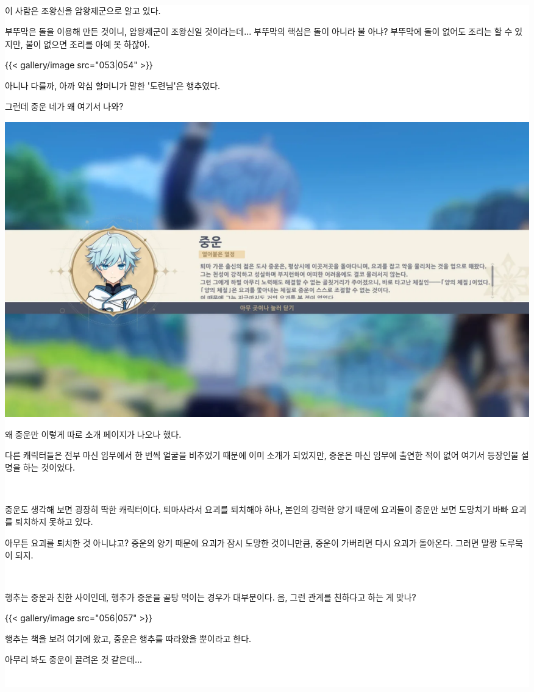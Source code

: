 이 사람은 조왕신을 암왕제군으로 알고 있다.

부뚜막은 돌을 이용해 만든 것이니, 암왕제군이 조왕신일 것이라는데... 부뚜막의 핵심은 돌이 아니라 불 아냐? 부뚜막에 돌이 없어도 조리는 할 수 있지만, 불이 없으면 조리를 아예 못 하잖아.

{{< gallery/image src="053|054" >}}

아니나 다를까, 아까 약심 할머니가 말한 '도련님'은 행추였다.

그런데 중운 네가 왜 여기서 나와?

![](055.webp)

왜 중운만 이렇게 따로 소개 페이지가 나오나 했다.

다른 캐릭터들은 전부 마신 임무에서 한 번씩 얼굴을 비추었기 때문에 이미 소개가 되었지만, 중운은 마신 임무에 출연한 적이 없어 여기서 등장인물 설명을 하는 것이었다.

&nbsp;

중운도 생각해 보면 굉장히 딱한 캐릭터이다. 퇴마사라서 요괴를 퇴치해야 하나, 본인의 강력한 양기 때문에 요괴들이 중운만 보면 도망치기 바빠 요괴를 퇴치하지 못하고 있다.

아무튼 요괴를 퇴치한 것 아니냐고? 중운의 양기 때문에 요괴가 잠시 도망한 것이니만큼, 중운이 가버리면 다시 요괴가 돌아온다. 그러면 말짱 도루묵이 되지.

&nbsp;

행추는 중운과 친한 사이인데, 행추가 중운을 골탕 먹이는 경우가 대부분이다. 음, 그런 관계를 친하다고 하는 게 맞나?

{{< gallery/image src="056|057" >}}

행추는 책을 보려 여기에 왔고, 중운은 행추를 따라왔을 뿐이라고 한다.

아무리 봐도 중운이 끌려온 것 같은데...

&nbsp;
